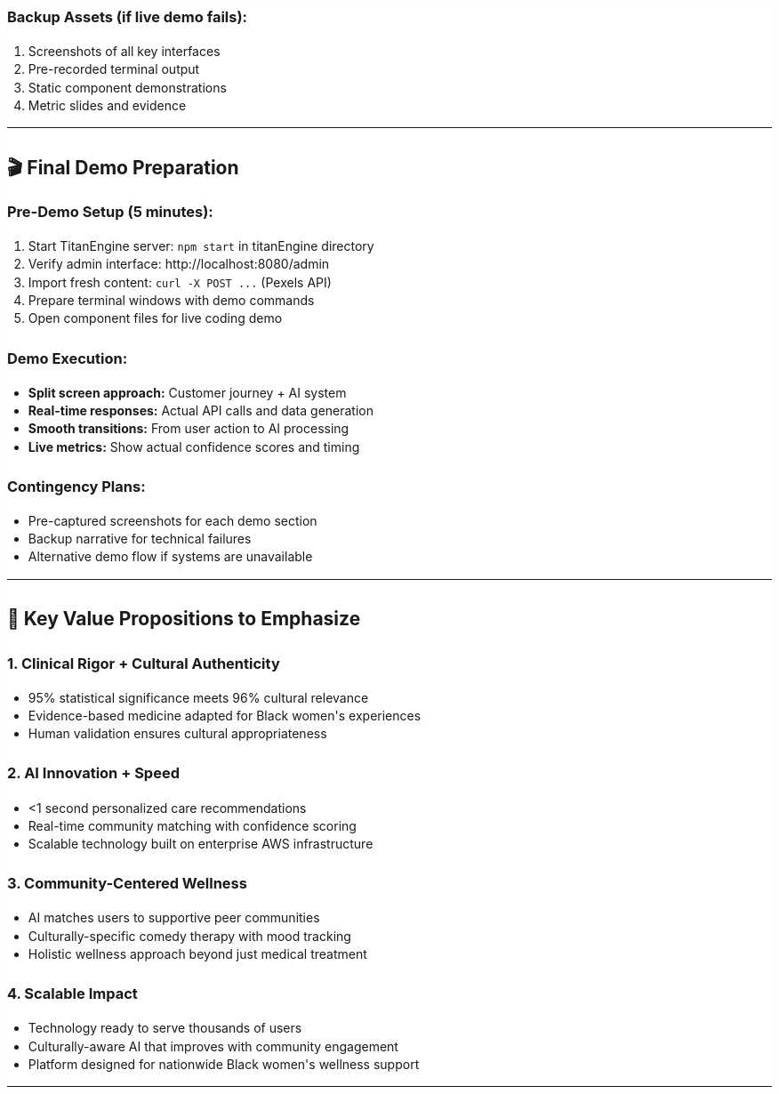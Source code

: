 ### **Backup Assets (if live demo fails):**
1. Screenshots of all key interfaces
2. Pre-recorded terminal output
3. Static component demonstrations
4. Metric slides and evidence

---

## 🎬 **Final Demo Preparation**

### **Pre-Demo Setup (5 minutes):**
1. Start TitanEngine server: `npm start` in titanEngine directory
2. Verify admin interface: http://localhost:8080/admin
3. Import fresh content: `curl -X POST ...` (Pexels API)
4. Prepare terminal windows with demo commands
5. Open component files for live coding demo

### **Demo Execution:**
- **Split screen approach:** Customer journey + AI system
- **Real-time responses:** Actual API calls and data generation
- **Smooth transitions:** From user action to AI processing
- **Live metrics:** Show actual confidence scores and timing

### **Contingency Plans:**
- Pre-captured screenshots for each demo section
- Backup narrative for technical failures  
- Alternative demo flow if systems are unavailable

---

## 💎 **Key Value Propositions to Emphasize**

### **1. Clinical Rigor + Cultural Authenticity**
- 95% statistical significance meets 96% cultural relevance
- Evidence-based medicine adapted for Black women's experiences
- Human validation ensures cultural appropriateness

### **2. AI Innovation + Speed**
- <1 second personalized care recommendations
- Real-time community matching with confidence scoring
- Scalable technology built on enterprise AWS infrastructure

### **3. Community-Centered Wellness**
- AI matches users to supportive peer communities
- Culturally-specific comedy therapy with mood tracking
- Holistic wellness approach beyond just medical treatment

### **4. Scalable Impact**
- Technology ready to serve thousands of users
- Culturally-aware AI that improves with community engagement
- Platform designed for nationwide Black women's wellness support

---